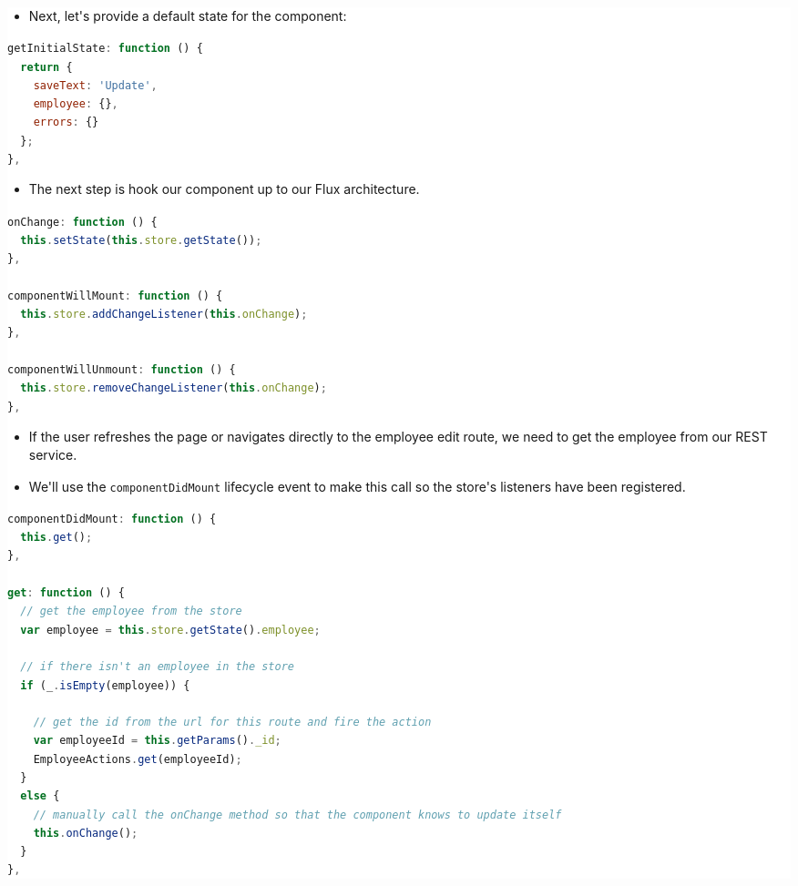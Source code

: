 - Next, let's provide a default state for the component:

```javascript
getInitialState: function () {
  return {
    saveText: 'Update',
    employee: {},
    errors: {}
  };
},
```

- The next step is hook our component up to our Flux architecture.

```javascript
onChange: function () {
  this.setState(this.store.getState());
},

componentWillMount: function () {
  this.store.addChangeListener(this.onChange);
},

componentWillUnmount: function () {
  this.store.removeChangeListener(this.onChange);
},
```

- If the user refreshes the page or navigates directly to the employee edit route, we need to get the employee from our REST service.

- We'll use the `componentDidMount` lifecycle event to make this call so the store's listeners have been registered.

```javascript
componentDidMount: function () {
  this.get();
},

get: function () {
  // get the employee from the store
  var employee = this.store.getState().employee;

  // if there isn't an employee in the store
  if (_.isEmpty(employee)) {

    // get the id from the url for this route and fire the action
    var employeeId = this.getParams()._id;
    EmployeeActions.get(employeeId);
  }
  else {
    // manually call the onChange method so that the component knows to update itself
    this.onChange();
  }
},
```
